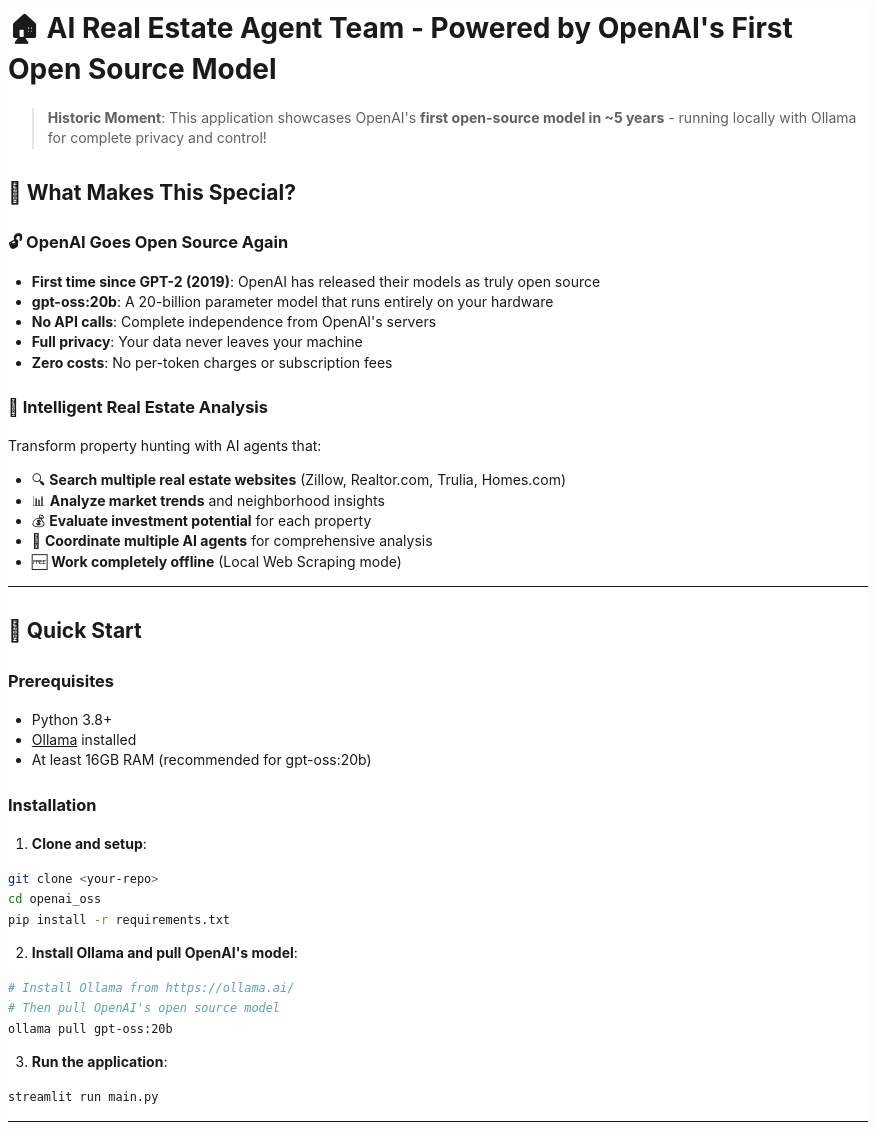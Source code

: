 # 🏠 AI Real Estate Agent Team - Powered by OpenAI's First Open Source Model

> **Historic Moment**: This application showcases OpenAI's **first open-source model in ~5 years** - running locally with Ollama for complete privacy and control!

## 🎯 What Makes This Special?

### 🔓 **OpenAI Goes Open Source Again**
- **First time since GPT-2 (2019)**: OpenAI has released their models as truly open source
- **gpt-oss:20b**: A 20-billion parameter model that runs entirely on your hardware
- **No API calls**: Complete independence from OpenAI's servers
- **Full privacy**: Your data never leaves your machine
- **Zero costs**: No per-token charges or subscription fees

### 🏡 **Intelligent Real Estate Analysis**
Transform property hunting with AI agents that:
- 🔍 **Search multiple real estate websites** (Zillow, Realtor.com, Trulia, Homes.com)
- 📊 **Analyze market trends** and neighborhood insights
- 💰 **Evaluate investment potential** for each property
- 🤖 **Coordinate multiple AI agents** for comprehensive analysis
- 🆓 **Work completely offline** (Local Web Scraping mode)

---

## 🚀 Quick Start

### Prerequisites
- Python 3.8+
- [Ollama](https://ollama.ai/) installed
- At least 16GB RAM (recommended for gpt-oss:20b)

### Installation

1. **Clone and setup**:
```bash
git clone <your-repo>
cd openai_oss
pip install -r requirements.txt
```

2. **Install Ollama and pull OpenAI's model**:
```bash
# Install Ollama from https://ollama.ai/
# Then pull OpenAI's open source model
ollama pull gpt-oss:20b
```

3. **Run the application**:
```bash
streamlit run main.py
```

---
